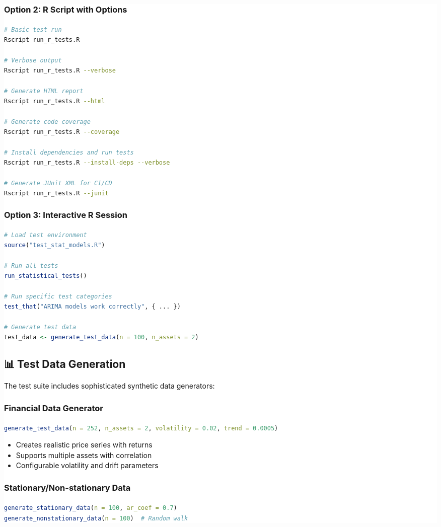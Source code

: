 ### **Option 2: R Script with Options**
```bash
# Basic test run
Rscript run_r_tests.R

# Verbose output
Rscript run_r_tests.R --verbose

# Generate HTML report
Rscript run_r_tests.R --html

# Generate code coverage
Rscript run_r_tests.R --coverage

# Install dependencies and run tests
Rscript run_r_tests.R --install-deps --verbose

# Generate JUnit XML for CI/CD
Rscript run_r_tests.R --junit
```

### **Option 3: Interactive R Session**
```r
# Load test environment
source("test_stat_models.R")

# Run all tests
run_statistical_tests()

# Run specific test categories
test_that("ARIMA models work correctly", { ... })

# Generate test data
test_data <- generate_test_data(n = 100, n_assets = 2)
```

## 📊 Test Data Generation

The test suite includes sophisticated synthetic data generators:

### **Financial Data Generator**
```r
generate_test_data(n = 252, n_assets = 2, volatility = 0.02, trend = 0.0005)
```
- Creates realistic price series with returns
- Supports multiple assets with correlation
- Configurable volatility and drift parameters

### **Stationary/Non-stationary Data**
```r
generate_stationary_data(n = 100, ar_coef = 0.7)
generate_nonstationary_data(n = 100)  # Random walk
```

